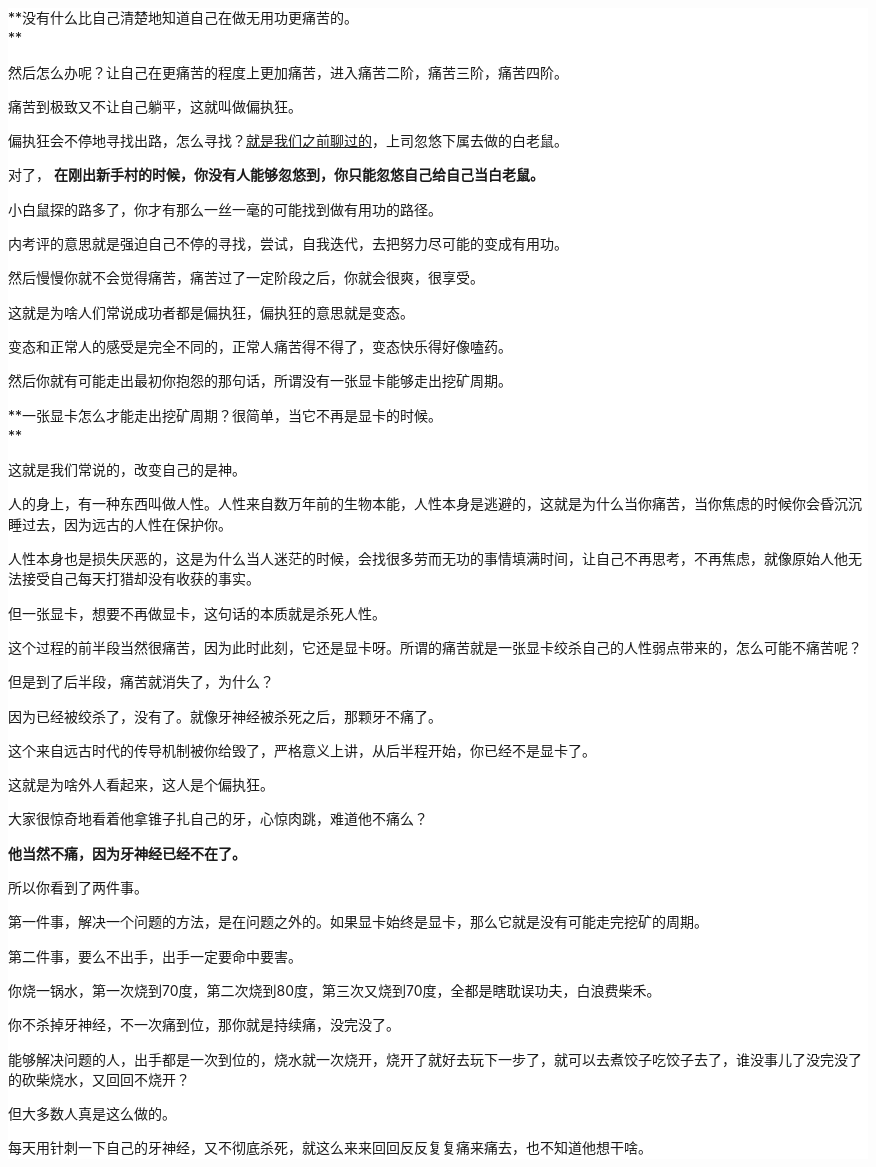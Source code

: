  **没有什么比自己清楚地知道自己在做无用功更痛苦的。  
**

然后怎么办呢？让自己在更痛苦的程度上更加痛苦，进入痛苦二阶，痛苦三阶，痛苦四阶。  

痛苦到极致又不让自己躺平，这就叫做偏执狂。  

偏执狂会不停地寻找出路，怎么寻找？[就是我们之前聊过的](http://mp.weixin.qq.com/s?__biz=MzU0MjYwNDU2Mw==&mid=2247510315&idx=2&sn=b20a861d6d7c577a930f590ffc3cc1e5&chksm=fb1ac557cc6d4c41550e85a651895a49666129f48cac4c4a1837ac80d214c5a0118c54a5a7ca&scene=21#wechat_redirect)，上司忽悠下属去做的白老鼠。  

对了， **在刚出新手村的时候，你没有人能够忽悠到，你只能忽悠自己给自己当白老鼠。**

小白鼠探的路多了，你才有那么一丝一毫的可能找到做有用功的路径。  

内考评的意思就是强迫自己不停的寻找，尝试，自我迭代，去把努力尽可能的变成有用功。  

然后慢慢你就不会觉得痛苦，痛苦过了一定阶段之后，你就会很爽，很享受。  

这就是为啥人们常说成功者都是偏执狂，偏执狂的意思就是变态。  

变态和正常人的感受是完全不同的，正常人痛苦得不得了，变态快乐得好像嗑药。  

然后你就有可能走出最初你抱怨的那句话，所谓没有一张显卡能够走出挖矿周期。  

 **一张显卡怎么才能走出挖矿周期？很简单，当它不再是显卡的时候。  
**

这就是我们常说的，改变自己的是神。

人的身上，有一种东西叫做人性。人性来自数万年前的生物本能，人性本身是逃避的，这就是为什么当你痛苦，当你焦虑的时候你会昏沉沉睡过去，因为远古的人性在保护你。  

人性本身也是损失厌恶的，这是为什么当人迷茫的时候，会找很多劳而无功的事情填满时间，让自己不再思考，不再焦虑，就像原始人他无法接受自己每天打猎却没有收获的事实。  

但一张显卡，想要不再做显卡，这句话的本质就是杀死人性。  

这个过程的前半段当然很痛苦，因为此时此刻，它还是显卡呀。所谓的痛苦就是一张显卡绞杀自己的人性弱点带来的，怎么可能不痛苦呢？

但是到了后半段，痛苦就消失了，为什么？  

因为已经被绞杀了，没有了。就像牙神经被杀死之后，那颗牙不痛了。

这个来自远古时代的传导机制被你给毁了，严格意义上讲，从后半程开始，你已经不是显卡了。  

这就是为啥外人看起来，这人是个偏执狂。  

大家很惊奇地看着他拿锥子扎自己的牙，心惊肉跳，难道他不痛么？  

 **他当然不痛，因为牙神经已经不在了。**

所以你看到了两件事。  

第一件事，解决一个问题的方法，是在问题之外的。如果显卡始终是显卡，那么它就是没有可能走完挖矿的周期。

第二件事，要么不出手，出手一定要命中要害。

你烧一锅水，第一次烧到70度，第二次烧到80度，第三次又烧到70度，全都是瞎耽误功夫，白浪费柴禾。

你不杀掉牙神经，不一次痛到位，那你就是持续痛，没完没了。  

能够解决问题的人，出手都是一次到位的，烧水就一次烧开，烧开了就好去玩下一步了，就可以去煮饺子吃饺子去了，谁没事儿了没完没了的砍柴烧水，又回回不烧开？

但大多数人真是这么做的。  

每天用针刺一下自己的牙神经，又不彻底杀死，就这么来来回回反反复复痛来痛去，也不知道他想干啥。
